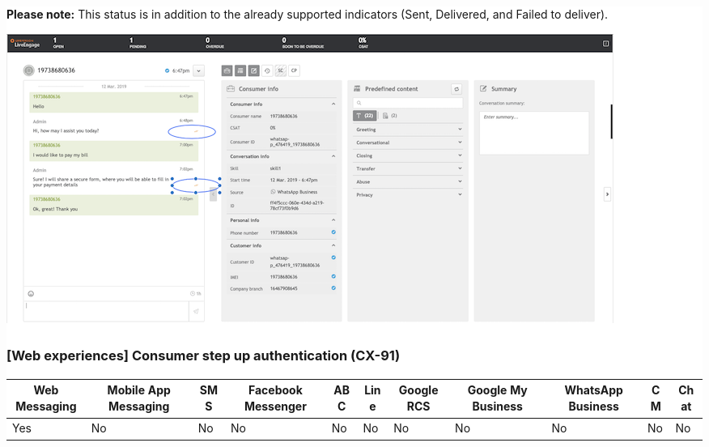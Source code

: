 **Please note:** This status is in addition to the already supported indicators (Sent, Delivered, and Failed to deliver).

![](/img/week-of-march-25th-8.png)

### \[Web experiences\] Consumer step up authentication (CX-91)

<table class="releasenotes">
<thead>
<tr class="categoryrow">
<th>Web Messaging</th>
<th>Mobile App Messaging</th>
<th>SMS</th>
<th>Facebook Messenger</th>
<th>ABC</th>
<th>Line</th>
<th>Google RCS</th>
<th>Google My Business</th>
<th>WhatsApp Business</th>
<th>CM</th>
<th>Chat</th>
</tr>
</thead>
<tbody>
<tr>
<td>Yes</td>
<td>No</td>
<td>No</td>
<td>No</td>
<td>No</td>
<td>No</td>
<td>No</td>
<td>No</td>
<td>No</td>
<td>No</td>
<td>No</td>
</tr>
</tbody>
</table>
